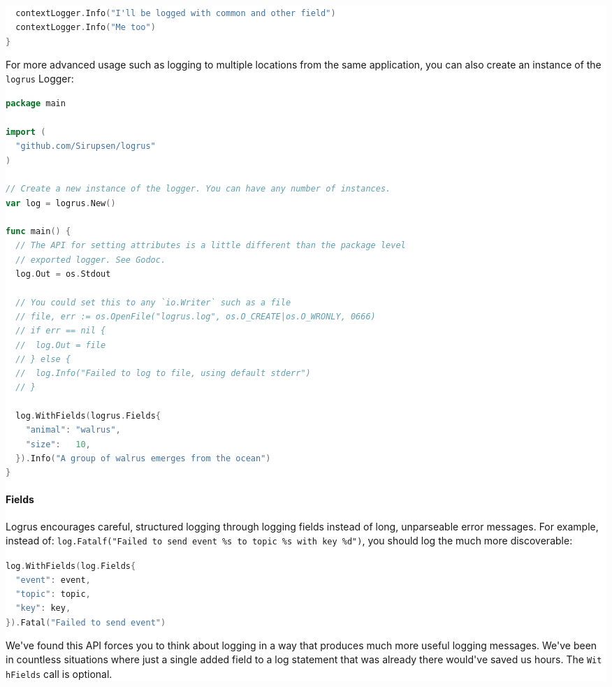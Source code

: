 ```go
  contextLogger.Info("I'll be logged with common and other field")
  contextLogger.Info("Me too")
}
```

For more advanced usage such as logging to multiple locations from the same
application, you can also create an instance of the `logrus` Logger:

```go
package main

import (
  "github.com/Sirupsen/logrus"
)

// Create a new instance of the logger. You can have any number of instances.
var log = logrus.New()

func main() {
  // The API for setting attributes is a little different than the package level
  // exported logger. See Godoc.
  log.Out = os.Stdout

  // You could set this to any `io.Writer` such as a file
  // file, err := os.OpenFile("logrus.log", os.O_CREATE|os.O_WRONLY, 0666)
  // if err == nil {
  //  log.Out = file
  // } else {
  //  log.Info("Failed to log to file, using default stderr")
  // }

  log.WithFields(logrus.Fields{
    "animal": "walrus",
    "size":   10,
  }).Info("A group of walrus emerges from the ocean")
}
```

#### Fields

Logrus encourages careful, structured logging through logging fields instead of
long, unparseable error messages. For example, instead of: `log.Fatalf("Failed
to send event %s to topic %s with key %d")`, you should log the much more
discoverable:

```go
log.WithFields(log.Fields{
  "event": event,
  "topic": topic,
  "key": key,
}).Fatal("Failed to send event")
```

We've found this API forces you to think about logging in a way that produces
much more useful logging messages. We've been in countless situations where just
a single added field to a log statement that was already there would've saved us
hours. The `WithFields` call is optional.
